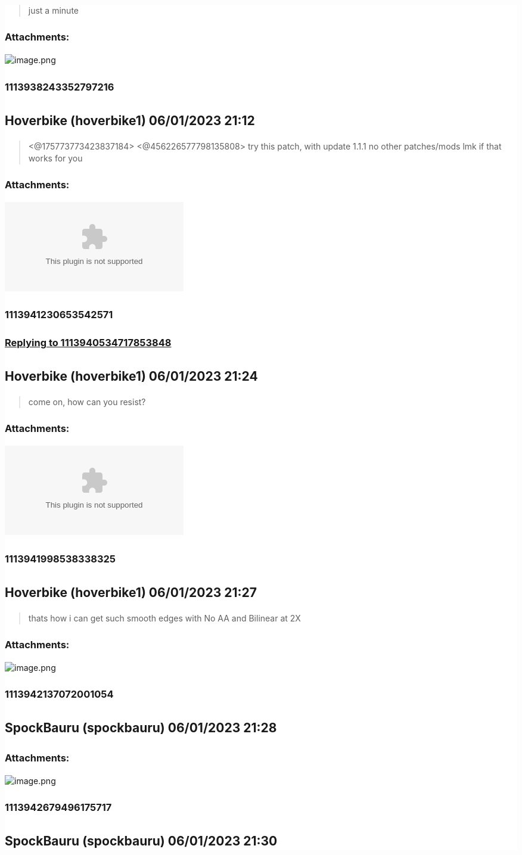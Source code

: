 > just a minute
### Attachments: 
![image.png](https://yuzudiscordbackup.s3.us-west-2.amazonaws.com/files-game-mods/1113937080754651227_image.png)

### 1113938243352797216
## Hoverbike (hoverbike1) 06/01/2023 21:12 

> <@175773773423837184> <@456226577798135808> 
> try this patch, with update 1.1.1
> no other patches/mods
> lmk if that works for you
### Attachments: 
![lazy_patch.zip](https://yuzudiscordbackup.s3.us-west-2.amazonaws.com/files-game-mods/1113938243352797216_lazy_patch.zip)

### 1113941230653542571
### [Replying to 1113940534717853848](#1113940534717853848)
## Hoverbike (hoverbike1) 06/01/2023 21:24 

> come on, how can you resist?
### Attachments: 
![lazy_beta.zip](https://yuzudiscordbackup.s3.us-west-2.amazonaws.com/files-game-mods/1113941230653542571_lazy_beta.zip)

### 1113941998538338325
## Hoverbike (hoverbike1) 06/01/2023 21:27 

> thats how i can get such smooth edges with No AA and Bilinear at 2X
### Attachments: 
![image.png](https://yuzudiscordbackup.s3.us-west-2.amazonaws.com/files-game-mods/1113941998538338325_image.png)

### 1113942137072001054
## SpockBauru (spockbauru) 06/01/2023 21:28 

> 
### Attachments: 
![image.png](https://yuzudiscordbackup.s3.us-west-2.amazonaws.com/files-game-mods/1113942137072001054_image.png)

### 1113942679496175717
## SpockBauru (spockbauru) 06/01/2023 21:30 
